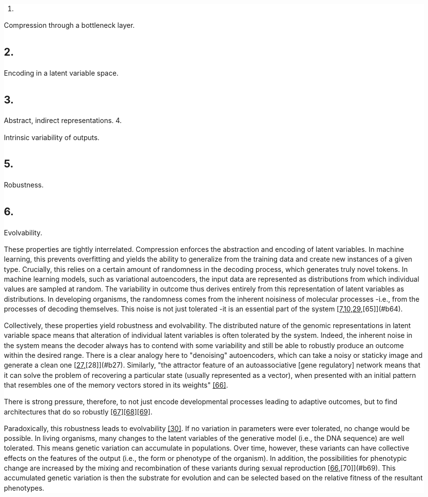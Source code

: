 1.

Compression through a bottleneck layer.

## 2.

Encoding in a latent variable space.

## 3.

Abstract, indirect representations. 4.

Intrinsic variability of outputs.

## 5.

Robustness.

## 6.

Evolvability.

These properties are tightly interrelated. Compression enforces the abstraction and encoding of latent variables. In machine learning, this prevents overfitting and yields the ability to generalize from the training data and create new instances of a given type. Crucially, this relies on a certain amount of randomness in the decoding process, which generates truly novel tokens. In machine learning models, such as variational autoencoders, the input data are represented as distributions from which individual values are sampled at random. The variability in outcome thus derives entirely from this representation of latent variables as distributions. In developing organisms, the randomness comes from the inherent noisiness of molecular processes -i.e., from the processes of decoding themselves. This noise is not just tolerated -it is an essential part of the system [[7,](#b6)[10,](#b9)[29,](#b28)[65]](#b64).

Collectively, these properties yield robustness and evolvability. The distributed nature of the genomic representations in latent variable space means that alteration of individual latent variables is often tolerated by the system. Indeed, the inherent noise in the system means the decoder always has to contend with some variability and still be able to robustly produce an outcome within the desired range. There is a clear analogy here to "denoising" autoencoders, which can take a noisy or staticky image and generate a clean one [[27,](#b26)[28]](#b27). Similarly, "the attractor feature of an autoassociative [gene regulatory] network means that it can solve the problem of recovering a particular state (usually represented as a vector), when presented with an initial pattern that resembles one of the memory vectors stored in its weights" [[66]](#b65).

There is strong pressure, therefore, to not just encode developmental processes leading to adaptive outcomes, but to find architectures that do so robustly [[67]](#b66)[[68]](#b67)[[69]](#b68).

Paradoxically, this robustness leads to evolvability [[30]](#b29). If no variation in parameters were ever tolerated, no change would be possible. In living organisms, many changes to the latent variables of the generative model (i.e., the DNA sequence) are well tolerated. This means genetic variation can accumulate in populations. Over time, however, these variants can have collective effects on the features of the output (i.e., the form or phenotype of the organism). In addition, the possibilities for phenotypic change are increased by the mixing and recombination of these variants during sexual reproduction [[66,](#b65)[70]](#b69). This accumulated genetic variation is then the substrate for evolution and can be selected based on the relative fitness of the resultant phenotypes.
